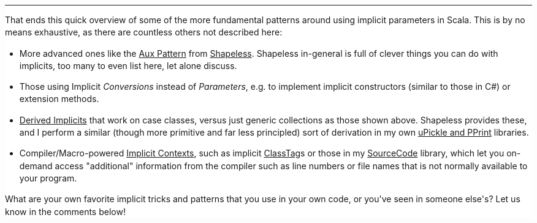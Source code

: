--------------------------------------------------------------------------------

That ends this quick overview of some of the more fundamental patterns around
using implicit parameters in Scala. This is by no means exhaustive, as there 
are countless others not described here: 

- More advanced ones like the 
  [Aux Pattern](http://gigiigig.github.io/posts/2015/09/13/aux-pattern.html) 
  from [Shapeless](https://www.github.com/milessabin/shapeless). Shapeless
  in-general is full of clever things you can do with implicits, too many to
  even list here, let alone discuss.
  
- Those using Implicit *Conversions* instead of *Parameters*, e.g. to implement
  implicit constructors (similar to those in C#) or extension methods. 
  
- [Derived Implicits](#derived-implicits) that work on case classes, versus 
  just generic collections as those shown above. Shapeless provides these, 
  and I perform a similar (though more primitive and far less principled) sort 
  of derivation in my own 
  [uPickle and PPrint](https://github.com/lihaoyi/upickle-pprint) libraries. 

- Compiler/Macro-powered [Implicit Contexts](#implicit-contexts), such as implicit 
  [ClassTag](http://www.scala-lang.org/api/2.12.x/scala/reflect/ClassTag.html)s 
  or those in my [SourceCode](https://github.com/lihaoyi/sourcecode) library, 
  which let you on-demand access "additional" information from the compiler
  such as line numbers or file names that is not normally available to your 
  program.

What are your own favorite implicit tricks and patterns that you use in your
own code, or you've seen in someone else's? Let us know in the comments below!